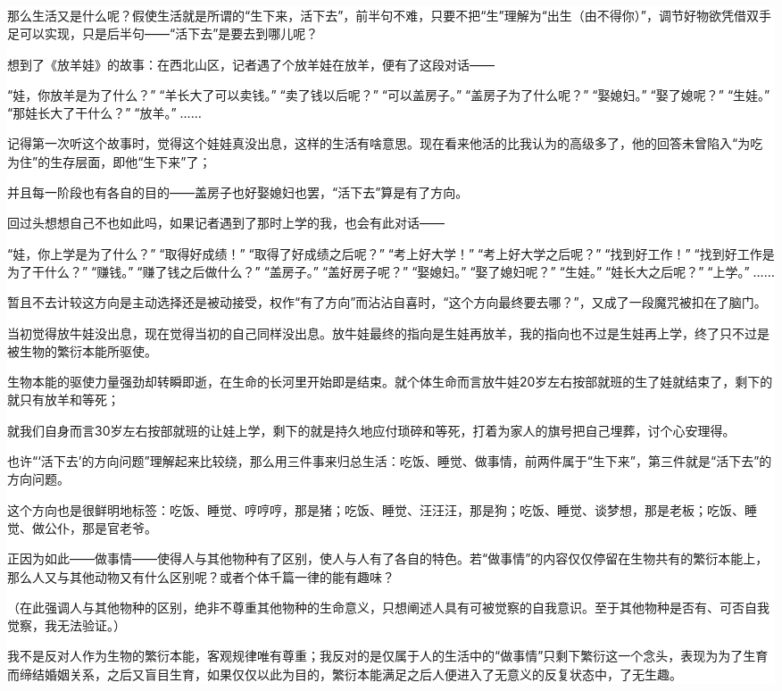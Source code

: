 那么生活又是什么呢？假使生活就是所谓的“生下来，活下去”，前半句不难，只要不把“生”理解为“出生（由不得你）”，调节好物欲凭借双手足可以实现，只是后半句——“活下去”是要去到哪儿呢？

想到了《放羊娃》的故事：在西北山区，记者遇了个放羊娃在放羊，便有了这段对话——

“娃，你放羊是为了什么？”
“羊长大了可以卖钱。”
“卖了钱以后呢？”
“可以盖房子。”
“盖房子为了什么呢？”
“娶媳妇。”
“娶了媳呢？”
“生娃。”
“那娃长大了干什么？”
“放羊。”
……

记得第一次听这个故事时，觉得这个娃娃真没出息，这样的生活有啥意思。现在看来他活的比我认为的高级多了，他的回答未曾陷入“为吃为住”的生存层面，即他“生下来”了；

并且每一阶段也有各自的目的——盖房子也好娶媳妇也罢，“活下去”算是有了方向。

回过头想想自己不也如此吗，如果记者遇到了那时上学的我，也会有此对话——

“娃，你上学是为了什么？”
“取得好成绩！”
“取得了好成绩之后呢？”
“考上好大学！”
“考上好大学之后呢？”
“找到好工作！”
“找到好工作是为了干什么？”
“赚钱。”
“赚了钱之后做什么？”
“盖房子。”
“盖好房子呢？”
“娶媳妇。”
“娶了媳妇呢？”
“生娃。”
“娃长大之后呢？”
“上学。”
……

暂且不去计较这方向是主动选择还是被动接受，权作“有了方向”而沾沾自喜时，“这个方向最终要去哪？”，又成了一段魔咒被扣在了脑门。

当初觉得放牛娃没出息，现在觉得当初的自己同样没出息。放牛娃最终的指向是生娃再放羊，我的指向也不过是生娃再上学，终了只不过是被生物的繁衍本能所驱使。

生物本能的驱使力量强劲却转瞬即逝，在生命的长河里开始即是结束。就个体生命而言放牛娃20岁左右按部就班的生了娃就结束了，剩下的就只有放羊和等死；

就我们自身而言30岁左右按部就班的让娃上学，剩下的就是持久地应付琐碎和等死，打着为家人的旗号把自己埋葬，讨个心安理得。

也许“‘活下去’的方向问题”理解起来比较绕，那么用三件事来归总生活：吃饭、睡觉、做事情，前两件属于“生下来”，第三件就是“活下去”的方向问题。

这个方向也是很鲜明地标签：吃饭、睡觉、哼哼哼，那是猪；吃饭、睡觉、汪汪汪，那是狗；吃饭、睡觉、谈梦想，那是老板；吃饭、睡觉、做公仆，那是官老爷。

正因为如此——做事情——使得人与其他物种有了区别，使人与人有了各自的特色。若“做事情”的内容仅仅停留在生物共有的繁衍本能上，那么人又与其他动物又有什么区别呢？或者个体千篇一律的能有趣味？

（在此强调人与其他物种的区别，绝非不尊重其他物种的生命意义，只想阐述人具有可被觉察的自我意识。至于其他物种是否有、可否自我觉察，我无法验证。）

我不是反对人作为生物的繁衍本能，客观规律唯有尊重；我反对的是仅属于人的生活中的“做事情”只剩下繁衍这一个念头，表现为为了生育而缔结婚姻关系，之后又盲目生育，如果仅仅以此为目的，繁衍本能满足之后人便进入了无意义的反复状态中，了无生趣。
